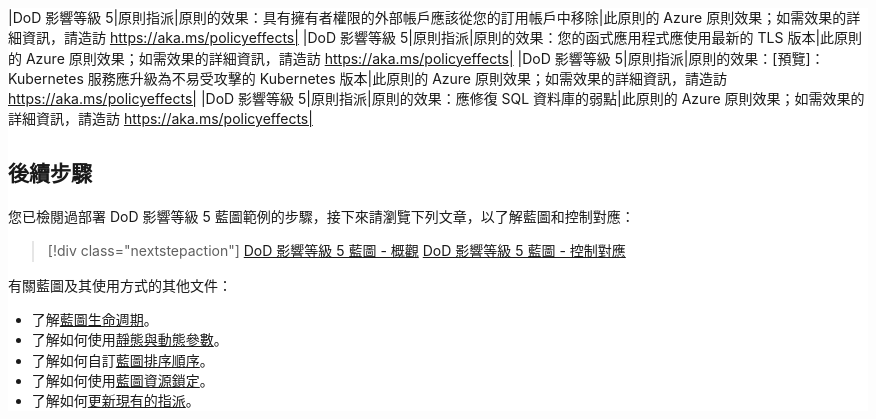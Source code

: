 |DoD 影響等級 5|原則指派|原則的效果：具有擁有者權限的外部帳戶應該從您的訂用帳戶中移除|此原則的 Azure 原則效果；如需效果的詳細資訊，請造訪 https://aka.ms/policyeffects|
|DoD 影響等級 5|原則指派|原則的效果：您的函式應用程式應使用最新的 TLS 版本|此原則的 Azure 原則效果；如需效果的詳細資訊，請造訪 https://aka.ms/policyeffects|
|DoD 影響等級 5|原則指派|原則的效果：[預覽]：Kubernetes 服務應升級為不易受攻擊的 Kubernetes 版本|此原則的 Azure 原則效果；如需效果的詳細資訊，請造訪 https://aka.ms/policyeffects|
|DoD 影響等級 5|原則指派|原則的效果：應修復 SQL 資料庫的弱點|此原則的 Azure 原則效果；如需效果的詳細資訊，請造訪 https://aka.ms/policyeffects|

## <a name="next-steps"></a>後續步驟

您已檢閱過部署 DoD 影響等級 5 藍圖範例的步驟，接下來請瀏覽下列文章，以了解藍圖和控制對應：

> [!div class="nextstepaction"]
> [DoD 影響等級 5 藍圖 - 概觀](./index.md)
> [DoD 影響等級 5 藍圖 - 控制對應](./control-mapping.md)

有關藍圖及其使用方式的其他文件：

- 了解[藍圖生命週期](../../concepts/lifecycle.md)。
- 了解如何使用[靜態與動態參數](../../concepts/parameters.md)。
- 了解如何自訂[藍圖排序順序](../../concepts/sequencing-order.md)。
- 了解如何使用[藍圖資源鎖定](../../concepts/resource-locking.md)。
- 了解如何[更新現有的指派](../../how-to/update-existing-assignments.md)。